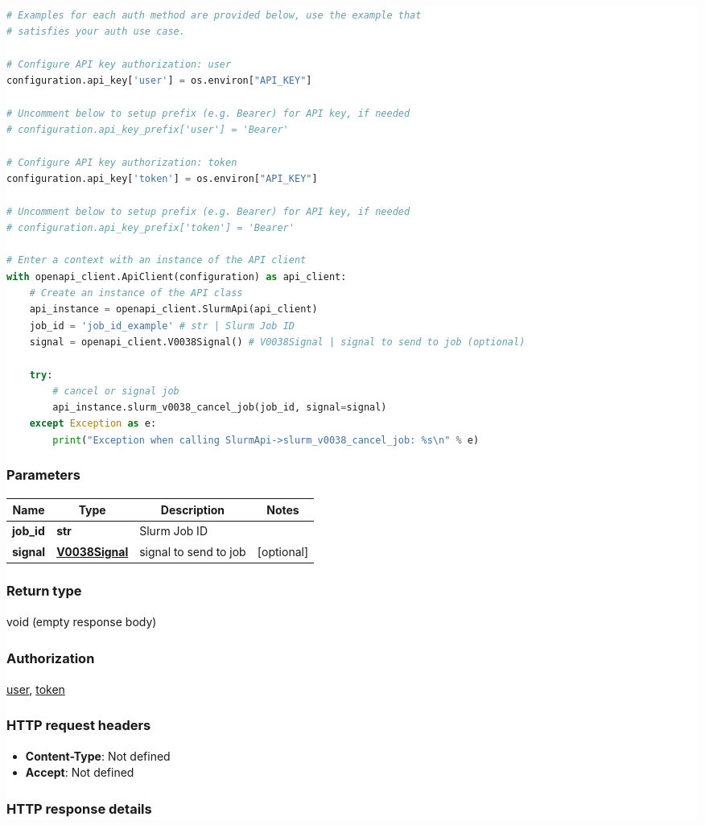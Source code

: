 ```python
# Examples for each auth method are provided below, use the example that
# satisfies your auth use case.

# Configure API key authorization: user
configuration.api_key['user'] = os.environ["API_KEY"]

# Uncomment below to setup prefix (e.g. Bearer) for API key, if needed
# configuration.api_key_prefix['user'] = 'Bearer'

# Configure API key authorization: token
configuration.api_key['token'] = os.environ["API_KEY"]

# Uncomment below to setup prefix (e.g. Bearer) for API key, if needed
# configuration.api_key_prefix['token'] = 'Bearer'

# Enter a context with an instance of the API client
with openapi_client.ApiClient(configuration) as api_client:
    # Create an instance of the API class
    api_instance = openapi_client.SlurmApi(api_client)
    job_id = 'job_id_example' # str | Slurm Job ID
    signal = openapi_client.V0038Signal() # V0038Signal | signal to send to job (optional)

    try:
        # cancel or signal job
        api_instance.slurm_v0038_cancel_job(job_id, signal=signal)
    except Exception as e:
        print("Exception when calling SlurmApi->slurm_v0038_cancel_job: %s\n" % e)
```



### Parameters


Name | Type | Description  | Notes
------------- | ------------- | ------------- | -------------
 **job_id** | **str**| Slurm Job ID | 
 **signal** | [**V0038Signal**](.md)| signal to send to job | [optional] 

### Return type

void (empty response body)

### Authorization

[user](../README.md#user), [token](../README.md#token)

### HTTP request headers

 - **Content-Type**: Not defined
 - **Accept**: Not defined

### HTTP response details
